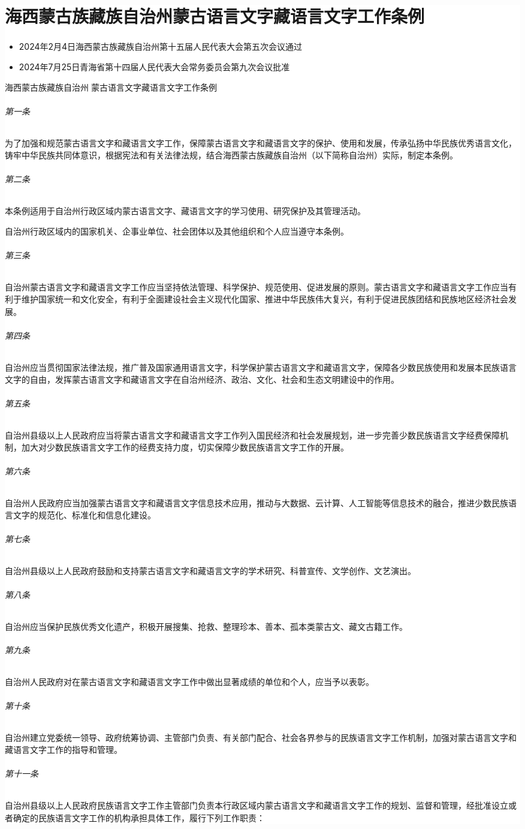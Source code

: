 # 海西蒙古族藏族自治州蒙古语言文字藏语言文字工作条例

- 2024年2月4日海西蒙古族藏族自治州第十五届人民代表大会第五次会议通过

- 2024年7月25日青海省第十四届人民代表大会常务委员会第九次会议批准



海西蒙古族藏族自治州 蒙古语言文字藏语言文字工作条例

###### 第一条

为了加强和规范蒙古语言文字和藏语言文字工作，保障蒙古语言文字和藏语言文字的保护、使用和发展，传承弘扬中华民族优秀语言文化，铸牢中华民族共同体意识，根据宪法和有关法律法规，结合海西蒙古族藏族自治州（以下简称自治州）实际，制定本条例。

###### 第二条

本条例适用于自治州行政区域内蒙古语言文字、藏语言文字的学习使用、研究保护及其管理活动。

自治州行政区域内的国家机关、企事业单位、社会团体以及其他组织和个人应当遵守本条例。

###### 第三条

自治州蒙古语言文字和藏语言文字工作应当坚持依法管理、科学保护、规范使用、促进发展的原则。蒙古语言文字和藏语言文字工作应当有利于维护国家统一和文化安全，有利于全面建设社会主义现代化国家、推进中华民族伟大复兴，有利于促进民族团结和民族地区经济社会发展。

###### 第四条

自治州应当贯彻国家法律法规，推广普及国家通用语言文字，科学保护蒙古语言文字和藏语言文字，保障各少数民族使用和发展本民族语言文字的自由，发挥蒙古语言文字和藏语言文字在自治州经济、政治、文化、社会和生态文明建设中的作用。

###### 第五条

自治州县级以上人民政府应当将蒙古语言文字和藏语言文字工作列入国民经济和社会发展规划，进一步完善少数民族语言文字经费保障机制，加大对少数民族语言文字工作的经费支持力度，切实保障少数民族语言文字工作的开展。

###### 第六条

自治州人民政府应当加强蒙古语言文字和藏语言文字信息技术应用，推动与大数据、云计算、人工智能等信息技术的融合，推进少数民族语言文字的规范化、标准化和信息化建设。

###### 第七条

自治州县级以上人民政府鼓励和支持蒙古语言文字和藏语言文字的学术研究、科普宣传、文学创作、文艺演出。

###### 第八条

自治州应当保护民族优秀文化遗产，积极开展搜集、抢救、整理珍本、善本、孤本类蒙古文、藏文古籍工作。

###### 第九条

自治州人民政府对在蒙古语言文字和藏语言文字工作中做出显著成绩的单位和个人，应当予以表彰。

###### 第十条

自治州建立党委统一领导、政府统筹协调、主管部门负责、有关部门配合、社会各界参与的民族语言文字工作机制，加强对蒙古语言文字和藏语言文字工作的指导和管理。

###### 第十一条

自治州县级以上人民政府民族语言文字工作主管部门负责本行政区域内蒙古语言文字和藏语言文字工作的规划、监督和管理，经批准设立或者确定的民族语言文字工作的机构承担具体工作，履行下列工作职责：

